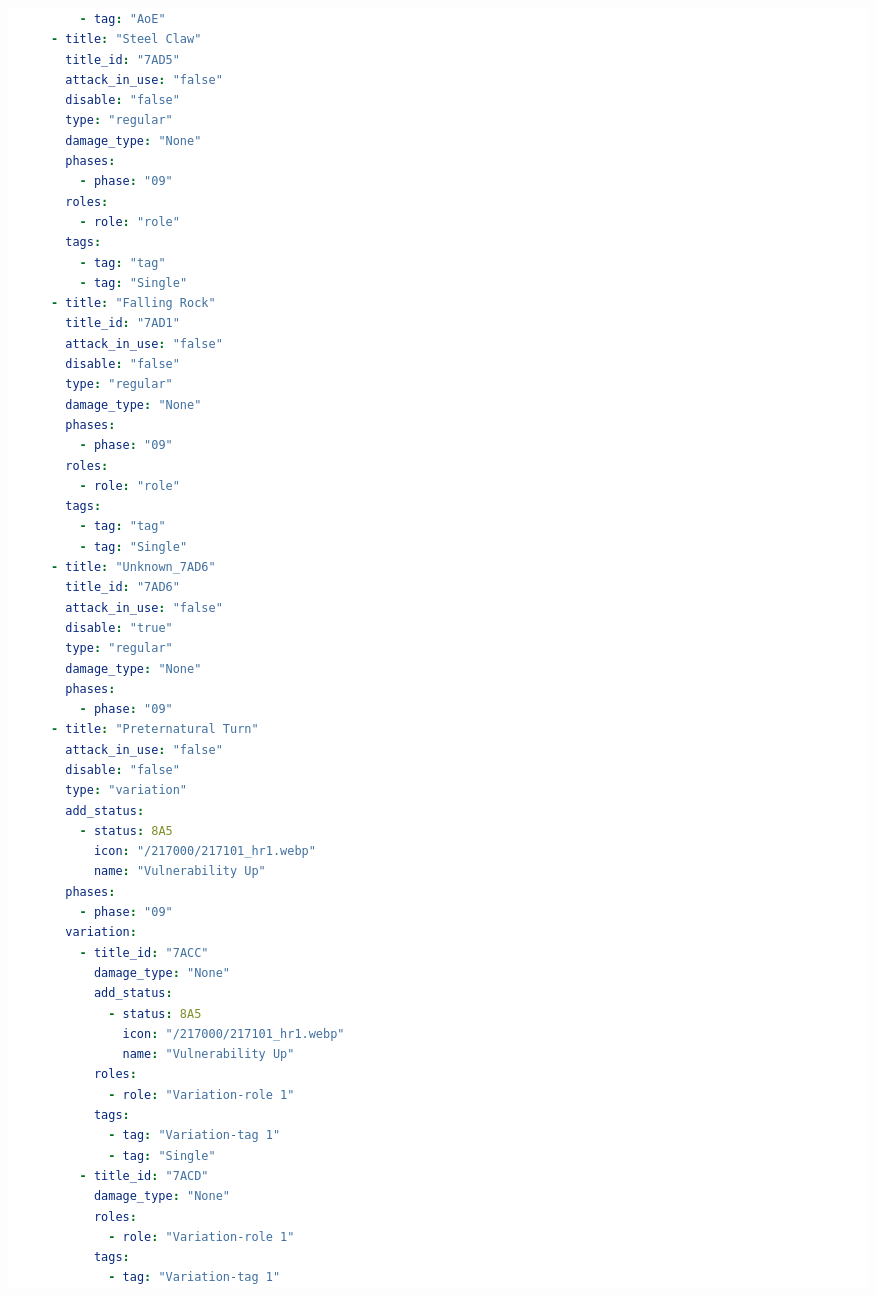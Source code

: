 ```yaml
          - tag: "AoE"
      - title: "Steel Claw"
        title_id: "7AD5"
        attack_in_use: "false"
        disable: "false"
        type: "regular"
        damage_type: "None"
        phases:
          - phase: "09"
        roles:
          - role: "role"
        tags:
          - tag: "tag"
          - tag: "Single"
      - title: "Falling Rock"
        title_id: "7AD1"
        attack_in_use: "false"
        disable: "false"
        type: "regular"
        damage_type: "None"
        phases:
          - phase: "09"
        roles:
          - role: "role"
        tags:
          - tag: "tag"
          - tag: "Single"
      - title: "Unknown_7AD6"
        title_id: "7AD6"
        attack_in_use: "false"
        disable: "true"
        type: "regular"
        damage_type: "None"
        phases:
          - phase: "09"
      - title: "Preternatural Turn"
        attack_in_use: "false"
        disable: "false"
        type: "variation"
        add_status:
          - status: 8A5
            icon: "/217000/217101_hr1.webp"
            name: "Vulnerability Up"
        phases:
          - phase: "09"
        variation:
          - title_id: "7ACC"
            damage_type: "None"
            add_status:
              - status: 8A5
                icon: "/217000/217101_hr1.webp"
                name: "Vulnerability Up"
            roles:
              - role: "Variation-role 1"
            tags:
              - tag: "Variation-tag 1"
              - tag: "Single"
          - title_id: "7ACD"
            damage_type: "None"
            roles:
              - role: "Variation-role 1"
            tags:
              - tag: "Variation-tag 1"
```